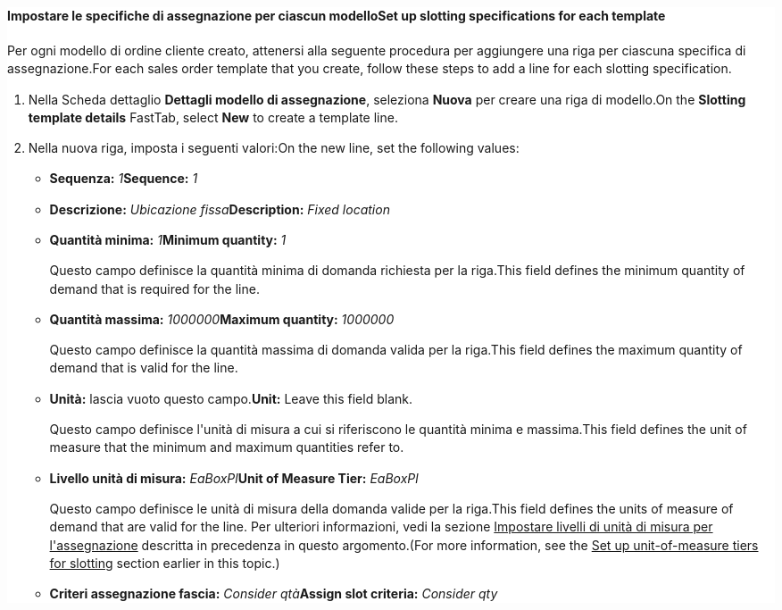 #### <a name="set-up-slotting-specifications-for-each-template"></a><span data-ttu-id="899f3-191">Impostare le specifiche di assegnazione per ciascun modello</span><span class="sxs-lookup"><span data-stu-id="899f3-191">Set up slotting specifications for each template</span></span>

<span data-ttu-id="899f3-192">Per ogni modello di ordine cliente creato, attenersi alla seguente procedura per aggiungere una riga per ciascuna specifica di assegnazione.</span><span class="sxs-lookup"><span data-stu-id="899f3-192">For each sales order template that you create, follow these steps to add a line for each slotting specification.</span></span>

1. <span data-ttu-id="899f3-193">Nella Scheda dettaglio **Dettagli modello di assegnazione**, seleziona **Nuova** per creare una riga di modello.</span><span class="sxs-lookup"><span data-stu-id="899f3-193">On the **Slotting template details** FastTab, select **New** to create a template line.</span></span>
1. <span data-ttu-id="899f3-194">Nella nuova riga, imposta i seguenti valori:</span><span class="sxs-lookup"><span data-stu-id="899f3-194">On the new line, set the following values:</span></span>

    - <span data-ttu-id="899f3-195">**Sequenza:** _1_</span><span class="sxs-lookup"><span data-stu-id="899f3-195">**Sequence:** _1_</span></span>
    - <span data-ttu-id="899f3-196">**Descrizione:** _Ubicazione fissa_</span><span class="sxs-lookup"><span data-stu-id="899f3-196">**Description:** _Fixed location_</span></span>
    - <span data-ttu-id="899f3-197">**Quantità minima:** _1_</span><span class="sxs-lookup"><span data-stu-id="899f3-197">**Minimum quantity:** _1_</span></span>

        <span data-ttu-id="899f3-198">Questo campo definisce la quantità minima di domanda richiesta per la riga.</span><span class="sxs-lookup"><span data-stu-id="899f3-198">This field defines the minimum quantity of demand that is required for the line.</span></span>

    - <span data-ttu-id="899f3-199">**Quantità massima:** _1000000_</span><span class="sxs-lookup"><span data-stu-id="899f3-199">**Maximum quantity:** _1000000_</span></span>

        <span data-ttu-id="899f3-200">Questo campo definisce la quantità massima di domanda valida per la riga.</span><span class="sxs-lookup"><span data-stu-id="899f3-200">This field defines the maximum quantity of demand that is valid for the line.</span></span>

    - <span data-ttu-id="899f3-201">**Unità:** lascia vuoto questo campo.</span><span class="sxs-lookup"><span data-stu-id="899f3-201">**Unit:** Leave this field blank.</span></span>

        <span data-ttu-id="899f3-202">Questo campo definisce l'unità di misura a cui si riferiscono le quantità minima e massima.</span><span class="sxs-lookup"><span data-stu-id="899f3-202">This field defines the unit of measure that the minimum and maximum quantities refer to.</span></span>

    - <span data-ttu-id="899f3-203">**Livello unità di misura:** _EaBoxPl_</span><span class="sxs-lookup"><span data-stu-id="899f3-203">**Unit of Measure Tier:** _EaBoxPl_</span></span>

        <span data-ttu-id="899f3-204">Questo campo definisce le unità di misura della domanda valide per la riga.</span><span class="sxs-lookup"><span data-stu-id="899f3-204">This field defines the units of measure of demand that are valid for the line.</span></span> <span data-ttu-id="899f3-205">Per ulteriori informazioni, vedi la sezione [Impostare livelli di unità di misura per l'assegnazione](#unit-tiers) descritta in precedenza in questo argomento.</span><span class="sxs-lookup"><span data-stu-id="899f3-205">(For more information, see the [Set up unit-of-measure tiers for slotting](#unit-tiers) section earlier in this topic.)</span></span>

    - <span data-ttu-id="899f3-206">**Criteri assegnazione fascia:** _Consider qtà_</span><span class="sxs-lookup"><span data-stu-id="899f3-206">**Assign slot criteria:** _Consider qty_</span></span>
